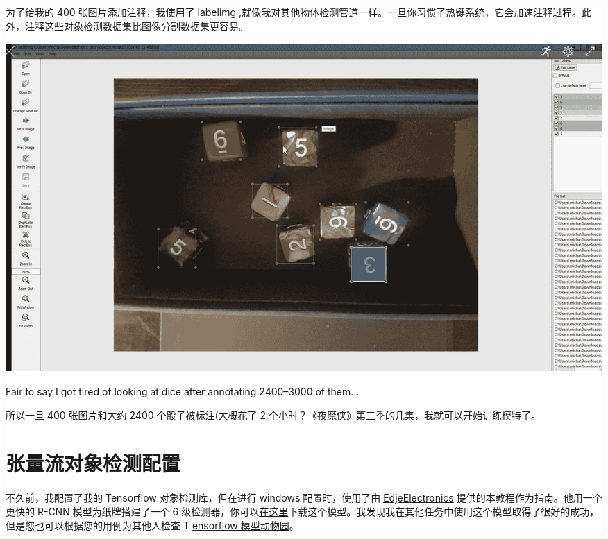 为了给我的 400 张图片添加注释，我使用了 [labelimg](https://github.com/tzutalin/labelImg) ,就像我对其他物体检测管道一样。一旦你习惯了热键系统，它会加速注释过程。此外，注释这些对象检测数据集比图像分割数据集更容易。

![](img/5eb95726d6f31e6567e3980a2ee287bd.png)

Fair to say I got tired of looking at dice after annotating 2400–3000 of them…

所以一旦 400 张图片和大约 2400 个骰子被标注(大概花了 2 个小时？《夜魔侠》第三季的几集，我就可以开始训练模特了。

# 张量流对象检测配置

不久前，我配置了我的 Tensorflow 对象检测库，但在进行 windows 配置时，使用了由 [EdjeElectronics](https://github.com/EdjeElectronics/TensorFlow-Object-Detection-API-Tutorial-Train-Multiple-Objects-Windows-10) 提供的本教程作为指南。他用一个更快的 R-CNN 模型为纸牌搭建了一个 6 级检测器，你可以[在这里](http://download.tensorflow.org/models/object_detection/faster_rcnn_inception_v2_coco_2018_01_28.tar.gz)下载这个模型。我发现我在其他任务中使用这个模型取得了很好的成功，但是您也可以根据您的用例为其他人检查 T [ensorflow 模型动物园](https://github.com/tensorflow/models/blob/master/research/object_detection/g3doc/detection_model_zoo.md)。
